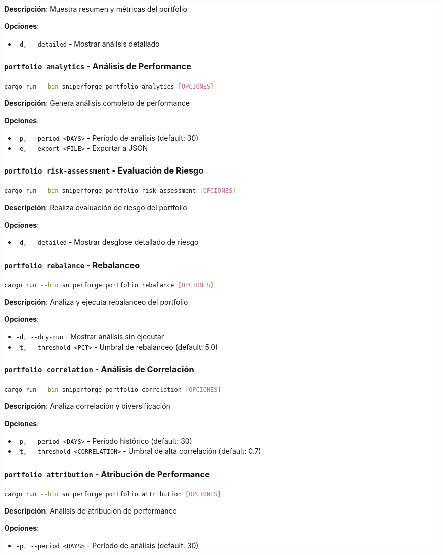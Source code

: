 **Descripción**: Muestra resumen y métricas del portfolio

**Opciones**:
- `-d, --detailed` - Mostrar análisis detallado

### `portfolio analytics` - Análisis de Performance
```bash
cargo run --bin sniperforge portfolio analytics [OPCIONES]
```

**Descripción**: Genera análisis completo de performance

**Opciones**:
- `-p, --period <DAYS>` - Período de análisis (default: 30)
- `-e, --export <FILE>` - Exportar a JSON

### `portfolio risk-assessment` - Evaluación de Riesgo
```bash
cargo run --bin sniperforge portfolio risk-assessment [OPCIONES]
```

**Descripción**: Realiza evaluación de riesgo del portfolio

**Opciones**:
- `-d, --detailed` - Mostrar desglose detallado de riesgo

### `portfolio rebalance` - Rebalanceo
```bash
cargo run --bin sniperforge portfolio rebalance [OPCIONES]
```

**Descripción**: Analiza y ejecuta rebalanceo del portfolio

**Opciones**:
- `-d, --dry-run` - Mostrar análisis sin ejecutar
- `-t, --threshold <PCT>` - Umbral de rebalanceo (default: 5.0)

### `portfolio correlation` - Análisis de Correlación
```bash
cargo run --bin sniperforge portfolio correlation [OPCIONES]
```

**Descripción**: Analiza correlación y diversificación

**Opciones**:
- `-p, --period <DAYS>` - Período histórico (default: 30)
- `-t, --threshold <CORRELATION>` - Umbral de alta correlación (default: 0.7)

### `portfolio attribution` - Atribución de Performance
```bash
cargo run --bin sniperforge portfolio attribution [OPCIONES]
```

**Descripción**: Análisis de atribución de performance

**Opciones**:
- `-p, --period <DAYS>` - Período de análisis (default: 30)
